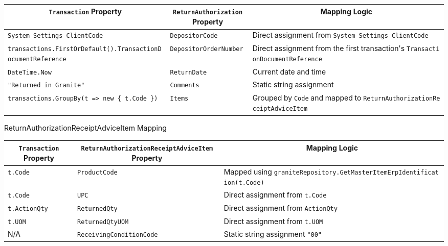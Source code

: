 | `Transaction` Property          | `ReturnAuthorization` Property | Mapping Logic                                                                 |
|---------------------------------|--------------------------------|-------------------------------------------------------------------------------|
| `System Settings ClientCode`          | `DepositorCode`                | Direct assignment from `System Settings ClientCode`                                |
| `transactions.FirstOrDefault().TransactionDocumentReference` | `DepositorOrderNumber`         | Direct assignment from the first transaction's `TransactionDocumentReference` |
| `DateTime.Now`                  | `ReturnDate`                   | Current date and time                                                        |
| `"Returned in Granite"`         | `Comments`                     | Static string assignment                                                     |
| `transactions.GroupBy(t => new { t.Code })` | `Items`                      | Grouped by `Code` and mapped to `ReturnAuthorizationReceiptAdviceItem`       |

ReturnAuthorizationReceiptAdviceItem Mapping

| `Transaction` Property | `ReturnAuthorizationReceiptAdviceItem` Property | Mapping Logic           |
|------------------------|--------------------------------------------------|----------------------------|
| `t.Code`               | `ProductCode`         | Mapped using `graniteRepository.GetMasterItemErpIdentification(t.Code)`       |
| `t.Code`               | `UPC`                                            | Direct assignment from `t.Code`        |
| `t.ActionQty`          | `ReturnedQty`     | Direct assignment from `ActionQty`                                  |
| `t.UOM`                | `ReturnedQtyUOM`       | Direct assignment from `t.UOM`                                    |
| N/A                    | `ReceivingConditionCode`    | Static string assignment `"00"`                          |


